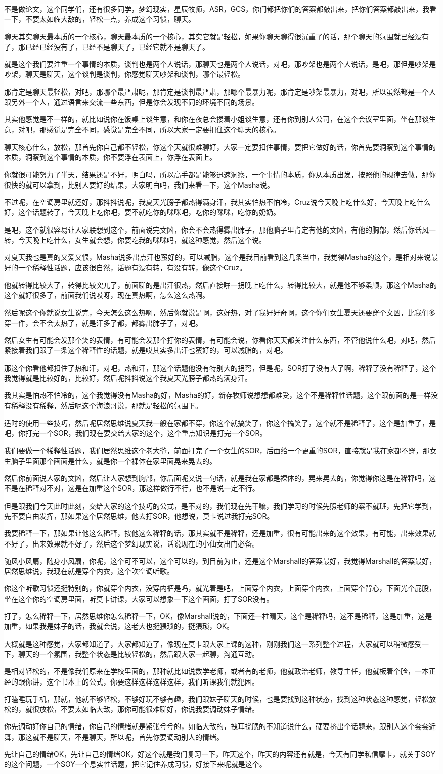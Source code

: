 不是做论文，这个同学们，还有很多同学，梦幻现实，星辰牧师，ASR，GCS，你们都把你们的答案都敲出来，把你们答案都敲出来，我看一下，不要太如临大敌的，轻松一点，养成这个习惯，聊天。

聊天其实聊天最本质的一个核心，聊天最本质的一个核心，其实它就是轻松，如果你聊天聊得很沉重了的话，那个聊天的氛围就已经没有了，那已经已经没有了，已经不是聊天了，已经它就不是聊天了。

就是这个我们要注重一个事情的本质，谈判也是两个人说话，那聊天也是两个人说话，对吧，那吵架也是两个人说话，是吧，那但是吵架是吵架，聊天是聊天，这个谈判是谈判，你感觉聊天吵架和谈判，哪个最轻松。

那肯定是聊天最轻松，对吧，那哪个最严肃呢，那肯定是谈判最严肃，那哪个最暴力呢，那肯定是吵架最暴力，对吧，所以虽然都是一个人跟另外一个人，通过语言来交流一些东西，但是你会发现不同的环境不同的场景。

其实他感觉是不一样的，就比如说你在饭桌上谈生意，和你在夜总会搂着小姐谈生意，还有你到别人公司，在这个会议室里面，坐在那谈生意，对吧，那感觉是完全不同，感觉是完全不同，所以大家一定要扣住这个聊天的核心。

聊天核心什么，放松，那首先你自己都不轻松，你这个天就很难聊好，大家一定要扣住事情，要把它做好的话，你首先要洞察到这个事情的本质，洞察到这个事情的本质，你不要浮在表面上，你浮在表面上。

你就很可能努力了半天，结果还是不好，明白吗，所以高手都是能够迅速洞察，一个事情的本质，你从本质出发，按照他的规律去做，那你很快的就可以拿到，比别人要好的结果，大家明白吗，我们来看一下，这个Masha说。

不过呢，在空调房里就还好，那抖抖说呢，我夏天光膀子都热得满身汗，我其实怕热不怕冷，Cruz说今天晚上吃什么好，今天晚上吃什么好，这个话题转了，今天晚上吃你吧，要不就吃你的咪咪吧，吃你的咪咪，吃你的奶奶。

是吧，这个就很容易让人家联想到这个，前面说完文凶，你会不会热得雾出肺子，那他脑子里肯定有他的文凶，有他的胸部，然后你话风一转，今天晚上吃什么，女生就会想，你要吃我的咪咪吗，就这种感觉，然后这个说。

对夏天我也是真的又爱又恨，Masha说多出点汗也蛮好的，可以减脂，这个是我目前看到这几条当中，我觉得Masha的这个，是相对来说最好的一个稀释性话题，应该很自然，话题有没有转，有没有转，像这个Cruz。

他就转得比较大了，转得比较突兀了，前面聊的是出汗很热，然后直接啪一拐晚上吃什么，转得比较大，就是他不够柔顺，那这个Masha的这个就好很多了，前面我们说哎呀，现在真热啊，怎么这么热啊。

然后呢这个你就说女生说完，今天怎么这么热啊，然后你就说是啊，这好热，对了我好好奇啊，这个你们女生夏天还要穿个文凶，比我们多穿一件，会不会太热了，就是汗多了都，都雾出肺子了，对吧。

然后女生有可能会发那个笑的表情，有可能会发那个打你的表情，有可能会说，你看你天天都关注什么东西，不管他说什么吧，对吧，然后紧接着我们跟了一条这个稀释性的话题，就是哎其实多出汗也蛮好的，可以减脂的，对吧。

那这个你看他都扣住了热和汗，对吧，热和汗，那这个话题他没有特别大的拐弯，但是呢，SOR打了没有大了啊，稀释了没有稀释了，这个我觉得就是比较好的，比较好，然后呢抖抖说这个我夏天光膀子都热的满身汗。

我其实是怕热不怕冷的，这个我觉得没有Masha的好，Masha的好，新存牧师说想想都难受，这个不是稀释性话题，这个跟前面的是一样没有稀释没有稀释，然后呢这个海浪哥说，那就是轻松的氛围下。

适时的使用一些技巧，然后呢居然思维说夏天我一般在家都不穿，你这个就搞笑了，你这个搞笑了，这个就不是稀释了，这个是加重了，是吧，你打完一个SOR，我们现在要交给大家的这个，这个重点知识是打完一个SOR。

我们要做一个稀释性话题，我们居然思维这个老大爷，前面打完了一个女生的SOR，后面给一个更重的SOR，直接就是我在家都不穿，那女生脑子里面那个画面是什么，就是你一个裸体在家里面晃来晃去的。

然后你前面说人家的文凶，然后让人家想到胸部，你后面呢又说一句话，就是我在家都是裸体的，晃来晃去的，你觉得你这是在稀释吗，这不是在稀释对不对，这是在加重这个SOR，那这样做行不行，也不是说一定不行。

但是跟我们今天此时此刻，交给大家的这个技巧的公式，是不对的，我们现在先干嘛，我们学习的时候先照老师的案不就班，先把它学到，先不要自由发挥，那如果这个居然思维，他去打SOR，他想说，莫卡说过我打完SOR。

我要稀释一下，那如果让他这么稀释，按他这么稀释的话，那其实就不是稀释，还是加重，很有可能出来的这个效果，有可能，出来效果就不好了，出来效果就不好了，然后这个梦幻现实说，话说现在的小仙女出门必备。

随风小风扇，随身小风扇，你呢，这个可不可以，这个可以的，到目前为止，还是这个Marshall的答案最好，我觉得Marshall的答案最好，居然思维说，我现在就是穿个内衣，这个吹空调听歌。

你这个听歌习惯还挺特别的，你就穿个内衣，没穿内裤是吗，就光着是吧，上面穿个内衣，上面穿个内衣，上面穿个背心，下面光个屁股，坐在这个你的空调房里面，听莫卡讲课，大家可以想象一下这个画面，打了SOR没有。

打了，怎么稀释一下，居然思维你怎么稀释一下，OK，像Marshall说的，下面还一柱晴天，这个是稀释吗，这不是稀释，这是加重，这是加重，如果我是妹子的话，我就会说，这老大也挺猥琐的，挺猥琐，OK。

大概就是这种感觉，大家都知道了，大家都知道了，像现在莫卡跟大家上课的这种，刚刚我们这一系列整个过程，大家就可以稍微感受一下，聊天的一个氛围，我整个状态是比较轻松的，然后跟大家一起聊，沟通互动。

是相对轻松的，不是像我们原来在学校里面的，那种就比如说数学老师，或者有的老师，他就政治老师，教导主任，他就板着个脸，一本正经的跟你讲，这个书本上的公式，你要这样这样这样这样，我们听课我们就犯困。

打瞌睡玩手机，那就，他就不够轻松，不够好玩不够有趣，我们跟妹子聊天的时候，也是要找到这种状态，找到这种状态这种感觉，轻松放松的，就很放松，不要太如临大敌，那你可能很难聊好，你说我要调动妹子情绪。

你先调动好你自己的情绪，你自己的情绪就是紧张兮兮的，如临大敌的，拽耳挠腮的不知道说什么，硬要挤出个话题来，跟别人这个套套近舞，那这就不是聊天，不是聊天，所以呢，首先你要调动别人的情绪。

先让自己的情绪OK，先让自己的情绪OK，好这个就是我们复习一下，昨天这个，昨天的内容还有就是，今天有同学私信摩卡，就关于SOY的这个问题，一个SOY一个息实性话题，把它记住养成习惯，好接下来呢就是这个。
